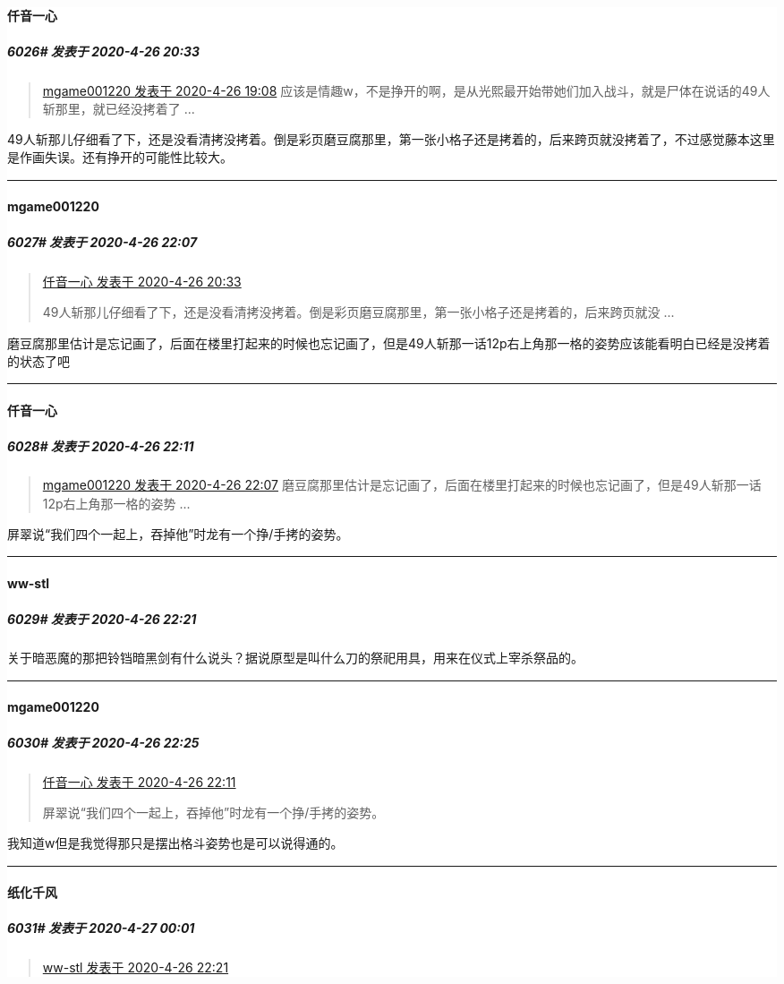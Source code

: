 ####  仟音一心  
##### 6026#       发表于 2020-4-26 20:33

<blockquote><a href="httphttps://bbs.saraba1st.com/2b/forum.php?mod=redirect&amp;goto=findpost&amp;pid=47214219&amp;ptid=1794543" target="_blank">mgame001220 发表于 2020-4-26 19:08</a>
应该是情趣w，不是挣开的啊，是从光熙最开始带她们加入战斗，就是尸体在说话的49人斩那里，就已经没拷着了 ...</blockquote>
49人斩那儿仔细看了下，还是没看清拷没拷着。倒是彩页磨豆腐那里，第一张小格子还是拷着的，后来跨页就没拷着了，不过感觉藤本这里是作画失误。还有挣开的可能性比较大。

*****

####  mgame001220  
##### 6027#       发表于 2020-4-26 22:07

<blockquote><a href="httphttps://bbs.saraba1st.com/2b/forum.php?mod=redirect&amp;goto=findpost&amp;pid=47215104&amp;ptid=1794543" target="_blank">仟音一心 发表于 2020-4-26 20:33</a>

49人斩那儿仔细看了下，还是没看清拷没拷着。倒是彩页磨豆腐那里，第一张小格子还是拷着的，后来跨页就没 ...</blockquote>
磨豆腐那里估计是忘记画了，后面在楼里打起来的时候也忘记画了，但是49人斩那一话12p右上角那一格的姿势应该能看明白已经是没拷着的状态了吧

*****

####  仟音一心  
##### 6028#       发表于 2020-4-26 22:11

<blockquote><a href="httphttps://bbs.saraba1st.com/2b/forum.php?mod=redirect&amp;goto=findpost&amp;pid=47216156&amp;ptid=1794543" target="_blank">mgame001220 发表于 2020-4-26 22:07</a>
磨豆腐那里估计是忘记画了，后面在楼里打起来的时候也忘记画了，但是49人斩那一话12p右上角那一格的姿势 ...</blockquote>
屏翠说“我们四个一起上，吞掉他”时龙有一个挣/手拷的姿势。

*****

####  ww-stl  
##### 6029#       发表于 2020-4-26 22:21

关于暗恶魔的那把铃铛暗黑剑有什么说头？据说原型是叫什么刀的祭祀用具，用来在仪式上宰杀祭品的。

*****

####  mgame001220  
##### 6030#       发表于 2020-4-26 22:25

<blockquote><a href="httphttps://bbs.saraba1st.com/2b/forum.php?mod=redirect&amp;goto=findpost&amp;pid=47216194&amp;ptid=1794543" target="_blank">仟音一心 发表于 2020-4-26 22:11</a>

屏翠说“我们四个一起上，吞掉他”时龙有一个挣/手拷的姿势。</blockquote>
我知道w但是我觉得那只是摆出格斗姿势也是可以说得通的。



*****

####  纸化千风  
##### 6031#       发表于 2020-4-27 00:01

<blockquote><a href="httphttps://bbs.saraba1st.com/2b/forum.php?mod=redirect&amp;goto=findpost&amp;pid=47216298&amp;ptid=1794543" target="_blank">ww-stl 发表于 2020-4-26 22:21</a>
